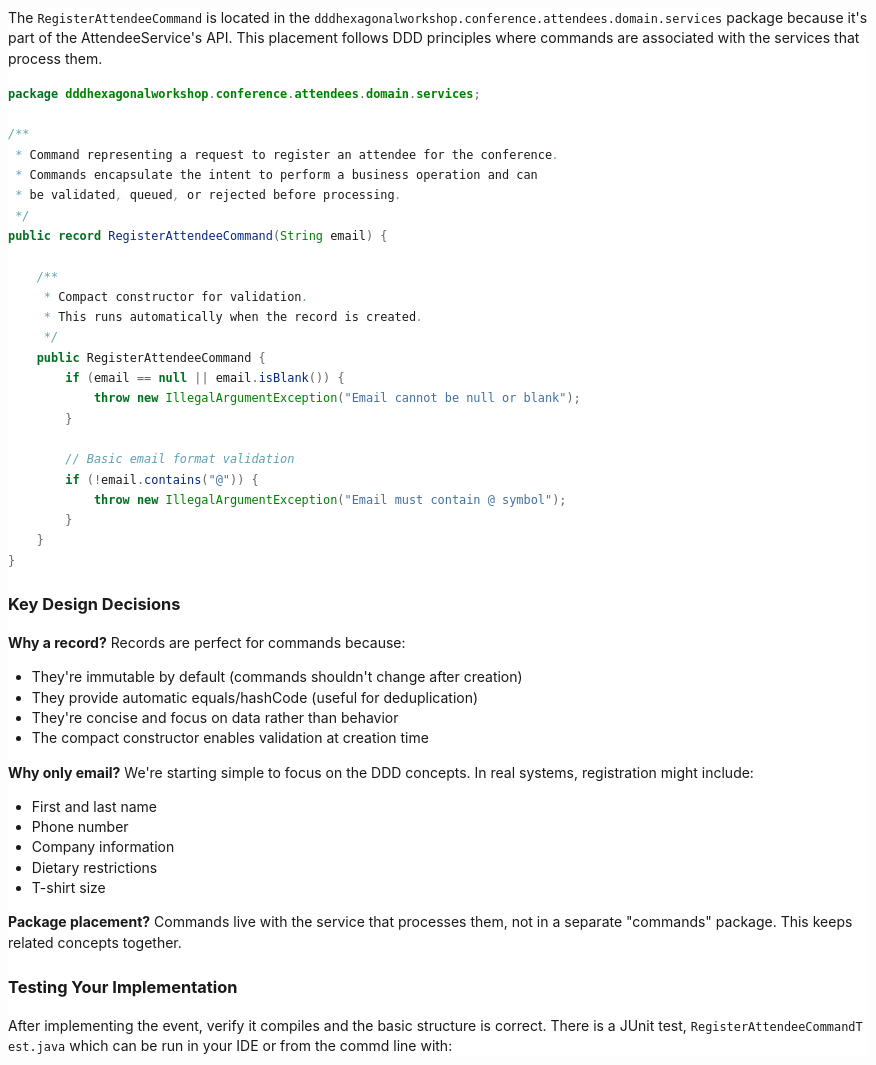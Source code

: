 The `RegisterAttendeeCommand` is located in the `dddhexagonalworkshop.conference.attendees.domain.services` package because it's part of the AttendeeService's API. This placement follows DDD principles where commands are associated with the services that process them.

```java
package dddhexagonalworkshop.conference.attendees.domain.services;

/**
 * Command representing a request to register an attendee for the conference.
 * Commands encapsulate the intent to perform a business operation and can
 * be validated, queued, or rejected before processing.
 */
public record RegisterAttendeeCommand(String email) {
    
    /**
     * Compact constructor for validation.
     * This runs automatically when the record is created.
     */
    public RegisterAttendeeCommand {
        if (email == null || email.isBlank()) {
            throw new IllegalArgumentException("Email cannot be null or blank");
        }
        
        // Basic email format validation
        if (!email.contains("@")) {
            throw new IllegalArgumentException("Email must contain @ symbol");
        }
    }
}
```

### Key Design Decisions

**Why a record?** Records are perfect for commands because:
- They're immutable by default (commands shouldn't change after creation)
- They provide automatic equals/hashCode (useful for deduplication)
- They're concise and focus on data rather than behavior
- The compact constructor enables validation at creation time

**Why only email?** We're starting simple to focus on the DDD concepts. In real systems, registration might include:
- First and last name
- Phone number
- Company information
- Dietary restrictions
- T-shirt size

**Package placement?** Commands live with the service that processes them, not in a separate "commands" package. This keeps related concepts together.

### Testing Your Implementation

After implementing the event, verify it compiles and the basic structure is correct.  There is a JUnit test, `RegisterAttendeeCommandTest.java` which can be run in your IDE or from the commd line with:
